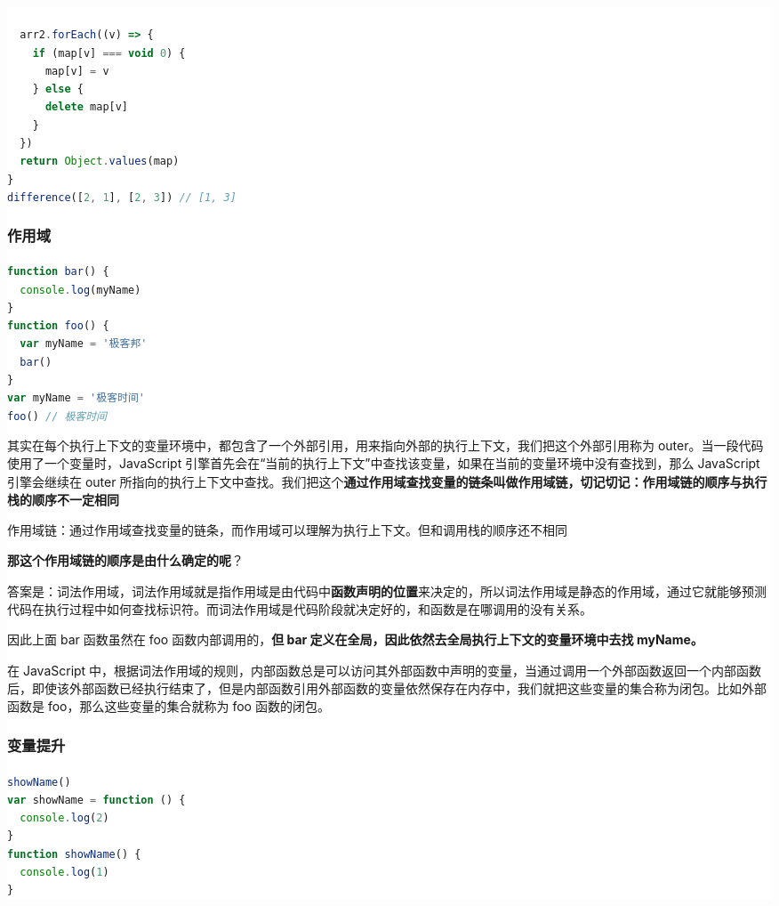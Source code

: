 ```js

  arr2.forEach((v) => {
    if (map[v] === void 0) {
      map[v] = v
    } else {
      delete map[v]
    }
  })
  return Object.values(map)
}
difference([2, 1], [2, 3]) // [1, 3]
```

### 作用域

```js
function bar() {
  console.log(myName)
}
function foo() {
  var myName = '极客邦'
  bar()
}
var myName = '极客时间'
foo() // 极客时间
```

其实在每个执行上下文的变量环境中，都包含了一个外部引用，用来指向外部的执行上下文，我们把这个外部引用称为 outer。当一段代码使用了一个变量时，JavaScript 引擎首先会在“当前的执行上下文”中查找该变量，如果在当前的变量环境中没有查找到，那么 JavaScript 引擎会继续在 outer 所指向的执行上下文中查找。我们把这个**通过作用域查找变量的链条叫做作用域链，切记切记：作用域链的顺序与执行栈的顺序不一定相同**

作用域链：通过作用域查找变量的链条，而作用域可以理解为执行上下文。但和调用栈的顺序还不相同

**那这个作用域链的顺序是由什么确定的呢**？

答案是：词法作用域，词法作用域就是指作用域是由代码中**函数声明的位置**来决定的，所以词法作用域是静态的作用域，通过它就能够预测代码在执行过程中如何查找标识符。而词法作用域是代码阶段就决定好的，和函数是在哪调用的没有关系。

因此上面 bar 函数虽然在 foo 函数内部调用的，**但 bar 定义在全局，因此依然去全局执行上下文的变量环境中去找 myName。**

在 JavaScript 中，根据词法作用域的规则，内部函数总是可以访问其外部函数中声明的变量，当通过调用一个外部函数返回一个内部函数后，即使该外部函数已经执行结束了，但是内部函数引用外部函数的变量依然保存在内存中，我们就把这些变量的集合称为闭包。比如外部函数是 foo，那么这些变量的集合就称为 foo 函数的闭包。

### 变量提升

```js
showName()
var showName = function () {
  console.log(2)
}
function showName() {
  console.log(1)
}
```
